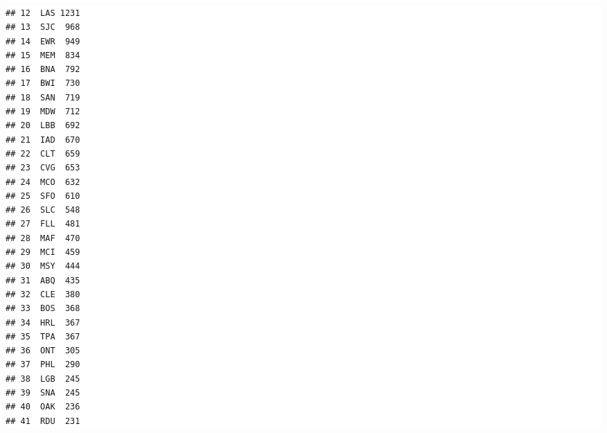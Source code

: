     ## 12  LAS 1231
    ## 13  SJC  968
    ## 14  EWR  949
    ## 15  MEM  834
    ## 16  BNA  792
    ## 17  BWI  730
    ## 18  SAN  719
    ## 19  MDW  712
    ## 20  LBB  692
    ## 21  IAD  670
    ## 22  CLT  659
    ## 23  CVG  653
    ## 24  MCO  632
    ## 25  SFO  610
    ## 26  SLC  548
    ## 27  FLL  481
    ## 28  MAF  470
    ## 29  MCI  459
    ## 30  MSY  444
    ## 31  ABQ  435
    ## 32  CLE  380
    ## 33  BOS  368
    ## 34  HRL  367
    ## 35  TPA  367
    ## 36  ONT  305
    ## 37  PHL  290
    ## 38  LGB  245
    ## 39  SNA  245
    ## 40  OAK  236
    ## 41  RDU  231
